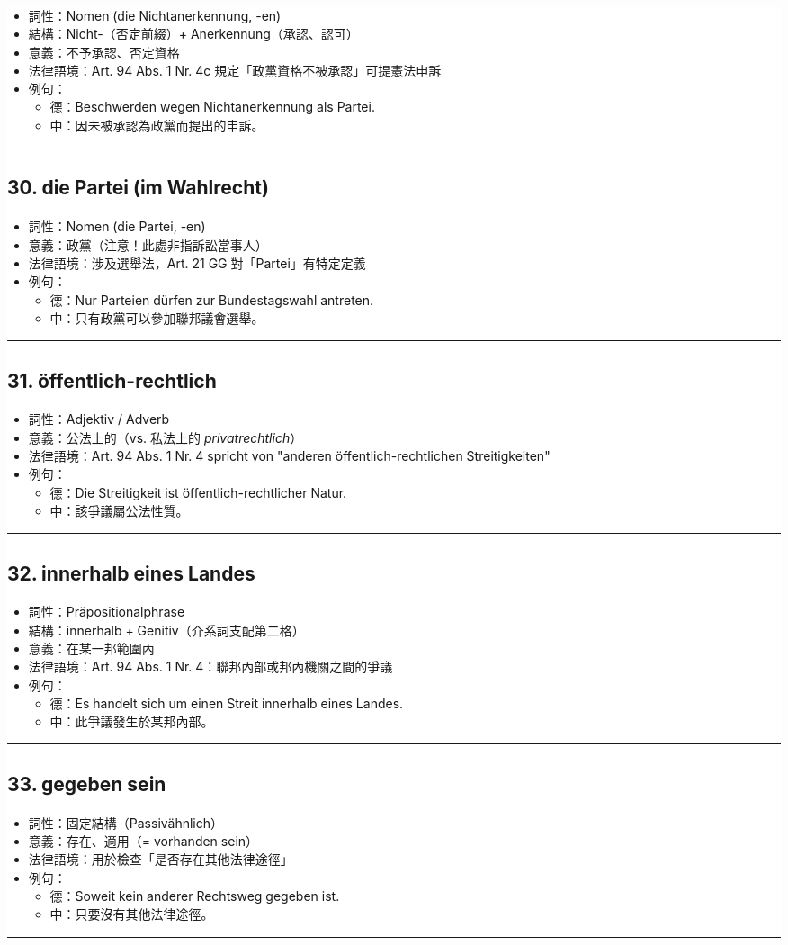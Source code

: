 - 詞性：Nomen (die Nichtanerkennung, -en)
- 結構：Nicht-（否定前綴）+ Anerkennung（承認、認可）
- 意義：不予承認、否定資格
- 法律語境：Art. 94 Abs. 1 Nr. 4c 規定「政黨資格不被承認」可提憲法申訴
- 例句：
  - 德：Beschwerden wegen Nichtanerkennung als Partei.
  - 中：因未被承認為政黨而提出的申訴。

---

## 30. die Partei (im Wahlrecht)

- 詞性：Nomen (die Partei, -en)
- 意義：政黨（注意！此處非指訴訟當事人）
- 法律語境：涉及選舉法，Art. 21 GG 對「Partei」有特定定義
- 例句：
  - 德：Nur Parteien dürfen zur Bundestagswahl antreten.
  - 中：只有政黨可以參加聯邦議會選舉。

---

## 31. öffentlich-rechtlich

- 詞性：Adjektiv / Adverb
- 意義：公法上的（vs. 私法上的 *privatrechtlich*）
- 法律語境：Art. 94 Abs. 1 Nr. 4 spricht von "anderen öffentlich-rechtlichen Streitigkeiten"
- 例句：
  - 德：Die Streitigkeit ist öffentlich-rechtlicher Natur.
  - 中：該爭議屬公法性質。

---

## 32. innerhalb eines Landes

- 詞性：Präpositionalphrase
- 結構：innerhalb + Genitiv（介系詞支配第二格）
- 意義：在某一邦範圍內
- 法律語境：Art. 94 Abs. 1 Nr. 4：聯邦內部或邦內機關之間的爭議
- 例句：
  - 德：Es handelt sich um einen Streit innerhalb eines Landes.
  - 中：此爭議發生於某邦內部。

---

## 33. gegeben sein

- 詞性：固定結構（Passivähnlich）
- 意義：存在、適用（= vorhanden sein）
- 法律語境：用於檢查「是否存在其他法律途徑」
- 例句：
  - 德：Soweit kein anderer Rechtsweg gegeben ist.
  - 中：只要沒有其他法律途徑。

---